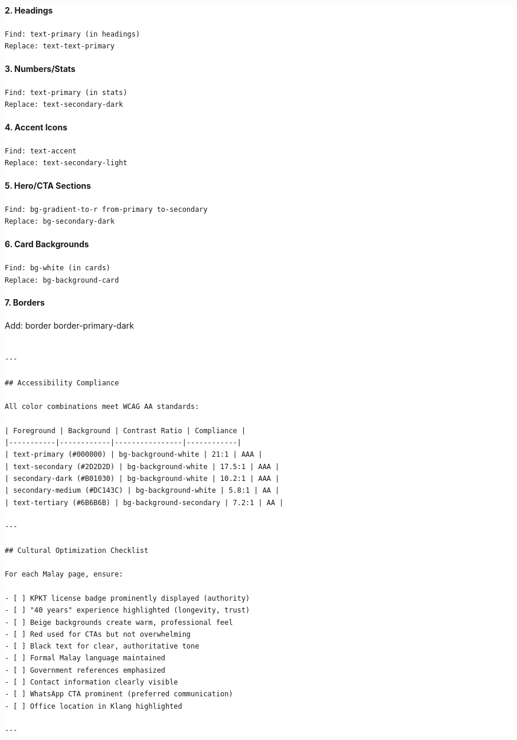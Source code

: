 #### 2. Headings
```
Find: text-primary (in headings)
Replace: text-text-primary
```

#### 3. Numbers/Stats
```
Find: text-primary (in stats)
Replace: text-secondary-dark
```

#### 4. Accent Icons
```
Find: text-accent
Replace: text-secondary-light
```

#### 5. Hero/CTA Sections
```
Find: bg-gradient-to-r from-primary to-secondary
Replace: bg-secondary-dark
```

#### 6. Card Backgrounds
```
Find: bg-white (in cards)
Replace: bg-background-card
```

#### 7. Borders
Add: border border-primary-dark
```

---

## Accessibility Compliance

All color combinations meet WCAG AA standards:

| Foreground | Background | Contrast Ratio | Compliance |
|-----------|------------|----------------|------------|
| text-primary (#000000) | bg-background-white | 21:1 | AAA |
| text-secondary (#2D2D2D) | bg-background-white | 17.5:1 | AAA |
| secondary-dark (#B01030) | bg-background-white | 10.2:1 | AAA |
| secondary-medium (#DC143C) | bg-background-white | 5.8:1 | AA |
| text-tertiary (#6B6B6B) | bg-background-secondary | 7.2:1 | AA |

---

## Cultural Optimization Checklist

For each Malay page, ensure:

- [ ] KPKT license badge prominently displayed (authority)
- [ ] "40 years" experience highlighted (longevity, trust)
- [ ] Beige backgrounds create warm, professional feel
- [ ] Red used for CTAs but not overwhelming
- [ ] Black text for clear, authoritative tone
- [ ] Formal Malay language maintained
- [ ] Government references emphasized
- [ ] Contact information clearly visible
- [ ] WhatsApp CTA prominent (preferred communication)
- [ ] Office location in Klang highlighted

---
```